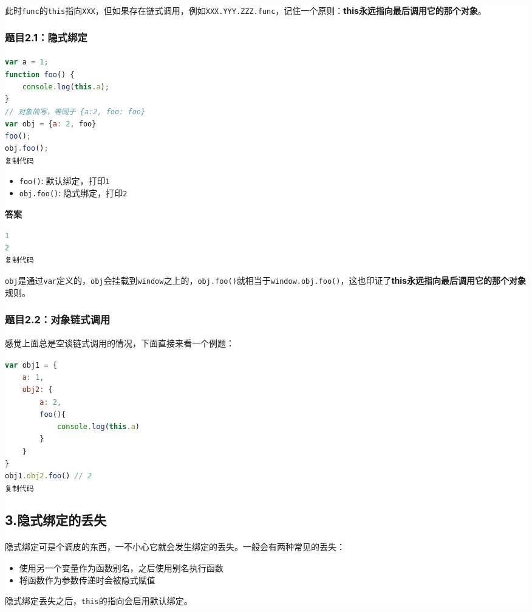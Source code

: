 此时`func`的`this`指向`XXX`，但如果存在链式调用，例如`XXX.YYY.ZZZ.func`，记住一个原则：**this永远指向最后调用它的那个对象**。

### 题目2.1：隐式绑定

```js
var a = 1;
function foo() {
    console.log(this.a); 
}
// 对象简写，等同于 {a:2, foo: foo}
var obj = {a: 2, foo}
foo();
obj.foo();
复制代码
```

- `foo()`: 默认绑定，打印`1`
- `obj.foo()`: 隐式绑定，打印`2`

**答案**

```js
1
2
复制代码
```

`obj`是通过`var`定义的，`obj`会挂载到`window`之上的，`obj.foo()`就相当于`window.obj.foo()`，这也印证了**this永远指向最后调用它的那个对象**规则。

### 题目2.2：对象链式调用

感觉上面总是空谈链式调用的情况，下面直接来看一个例题：

```js
var obj1 = {
    a: 1,
    obj2: {
        a: 2,
        foo(){
            console.log(this.a)
        }
    }
}
obj1.obj2.foo() // 2
复制代码
```

## 3.隐式绑定的丢失

隐式绑定可是个调皮的东西，一不小心它就会发生绑定的丢失。一般会有两种常见的丢失：

- 使用另一个变量作为函数别名，之后使用别名执行函数
- 将函数作为参数传递时会被隐式赋值

隐式绑定丢失之后，`this`的指向会启用默认绑定。
